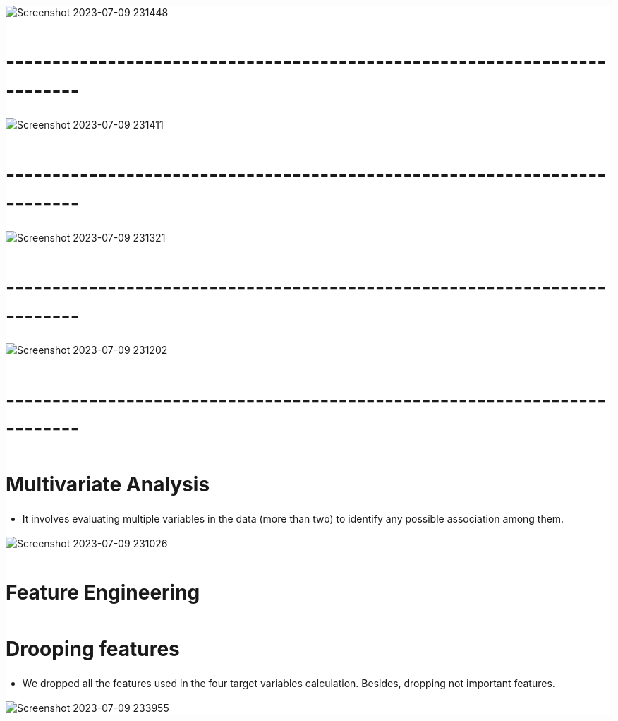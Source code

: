 
   ![Screenshot 2023-07-09 231448](https://github.com/Technocolabs100/Predictive-Analysis-Using-Social-Profile-in-Online-P2P-Lending-Decision/assets/107771328/2fba24ca-9000-45b9-acb2-28aecbb44111)


   # -------------------------------------------------------------------------


   ![Screenshot 2023-07-09 231411](https://github.com/Technocolabs100/Predictive-Analysis-Using-Social-Profile-in-Online-P2P-Lending-Decision/assets/107771328/6896c3e4-be00-40e7-87f0-b835b2f42058)


   # -------------------------------------------------------------------------  


   ![Screenshot 2023-07-09 231321](https://github.com/Technocolabs100/Predictive-Analysis-Using-Social-Profile-in-Online-P2P-Lending-Decision/assets/107771328/41cd0998-dad2-4249-8e56-1f9f862c5f0d)


   # -------------------------------------------------------------------------    


   ![Screenshot 2023-07-09 231202](https://github.com/Technocolabs100/Predictive-Analysis-Using-Social-Profile-in-Online-P2P-Lending-Decision/assets/107771328/0adf52f4-85e7-4366-a5fb-a45ae9674325)

   
   # -------------------------------------------------------------------------
       
    
  # Multivariate Analysis 

   - It involves evaluating multiple variables in the data (more than two) to identify any possible association among them.


   ![Screenshot 2023-07-09 231026](https://github.com/Technocolabs100/Predictive-Analysis-Using-Social-Profile-in-Online-P2P-Lending-Decision/assets/107771328/a88d02b3-7c12-4382-b0d2-b273f6762b6c)





# Feature Engineering

  # Drooping features 

   - We dropped all the features used in the four target variables calculation. Besides, dropping not important features.

  ![Screenshot 2023-07-09 233955](https://github.com/Technocolabs100/Predictive-Analysis-Using-Social-Profile-in-Online-P2P-Lending-Decision/assets/107771328/5464aefe-bce4-450e-9aae-f234854f19bf)
